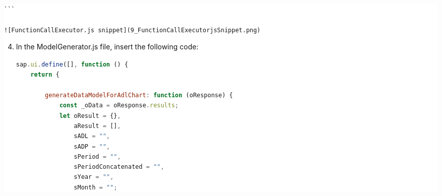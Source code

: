 	```

	![FunctionCallExecutor.js snippet](9_FunctionCallExecutorjsSnippet.png)

4. In the ModelGenerator.js file, insert the following code:

	```JavaScript
	sap.ui.define([], function () {
		return {

			generateDataModelForAdlChart: function (oResponse) {
				const _oData = oResponse.results;
				let oResult = {},
					aResult = [],
					sADL = "",
					sADP = "",
					sPeriod = "",
					sPeriodConcatenated = "",
					sYear = "",
					sMonth = "";
